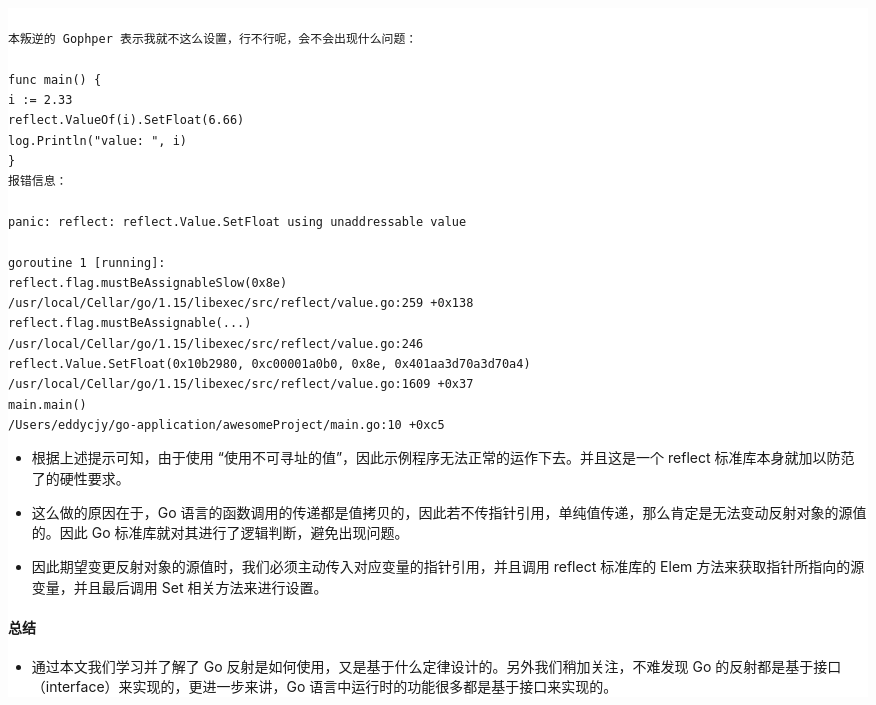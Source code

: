 ```

本叛逆的 Gophper 表示我就不这么设置，行不行呢，会不会出现什么问题：

func main() {
i := 2.33
reflect.ValueOf(i).SetFloat(6.66)
log.Println("value: ", i)
}
报错信息：

panic: reflect: reflect.Value.SetFloat using unaddressable value

goroutine 1 [running]:
reflect.flag.mustBeAssignableSlow(0x8e)
/usr/local/Cellar/go/1.15/libexec/src/reflect/value.go:259 +0x138
reflect.flag.mustBeAssignable(...)
/usr/local/Cellar/go/1.15/libexec/src/reflect/value.go:246
reflect.Value.SetFloat(0x10b2980, 0xc00001a0b0, 0x8e, 0x401aa3d70a3d70a4)
/usr/local/Cellar/go/1.15/libexec/src/reflect/value.go:1609 +0x37
main.main()
/Users/eddycjy/go-application/awesomeProject/main.go:10 +0xc5

```


* 根据上述提示可知，由于使用 “使用不可寻址的值”，因此示例程序无法正常的运作下去。并且这是一个 reflect 标准库本身就加以防范了的硬性要求。

* 这么做的原因在于，Go 语言的函数调用的传递都是值拷贝的，因此若不传指针引用，单纯值传递，那么肯定是无法变动反射对象的源值的。因此 Go 标准库就对其进行了逻辑判断，避免出现问题。

* 因此期望变更反射对象的源值时，我们必须主动传入对应变量的指针引用，并且调用 reflect 标准库的 Elem 方法来获取指针所指向的源变量，并且最后调用 Set 相关方法来进行设置。

#### 总结
* 通过本文我们学习并了解了 Go 反射是如何使用，又是基于什么定律设计的。另外我们稍加关注，不难发现 Go 的反射都是基于接口（interface）来实现的，更进一步来讲，Go 语言中运行时的功能很多都是基于接口来实现的。
